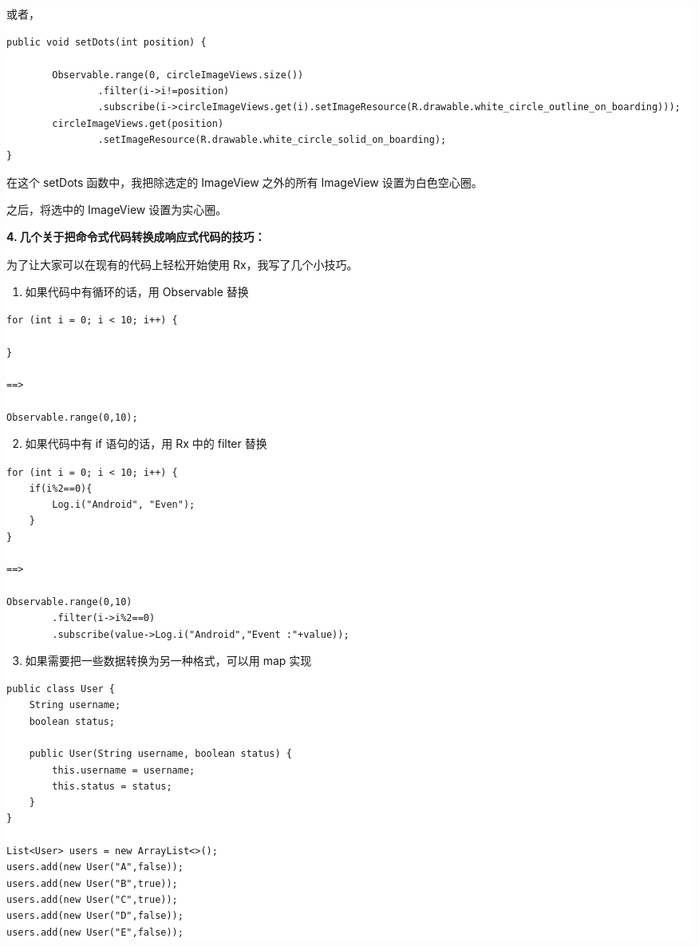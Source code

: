 或者，

```
public void setDots(int position) {

        Observable.range(0, circleImageViews.size())
                .filter(i->i!=position)
                .subscribe(i->circleImageViews.get(i).setImageResource(R.drawable.white_circle_outline_on_boarding)));
        circleImageViews.get(position)
                .setImageResource(R.drawable.white_circle_solid_on_boarding);
}
```

在这个 setDots 函数中，我把除选定的 ImageView 之外的所有 ImageView 设置为白色空心圈。

之后，将选中的 ImageView 设置为实心圈。

**4. 几个关于把命令式代码转换成响应式代码的技巧：**

为了让大家可以在现有的代码上轻松开始使用 Rx，我写了几个小技巧。

1. 如果代码中有循环的话，用 Observable 替换

```
for (int i = 0; i < 10; i++) {

}

==>

Observable.range(0,10);
```

2. 如果代码中有 if 语句的话，用 Rx 中的 filter 替换

```
for (int i = 0; i < 10; i++) {
    if(i%2==0){
        Log.i("Android", "Even");
    }
}

==>

Observable.range(0,10)
        .filter(i->i%2==0)
        .subscribe(value->Log.i("Android","Event :"+value));
```

3. 如果需要把一些数据转换为另一种格式，可以用 map 实现

```
public class User {
    String username;
    boolean status;

    public User(String username, boolean status) {
        this.username = username;
        this.status = status;
    }
}

List<User> users = new ArrayList<>();
users.add(new User("A",false));
users.add(new User("B",true));
users.add(new User("C",true));
users.add(new User("D",false));
users.add(new User("E",false));

```